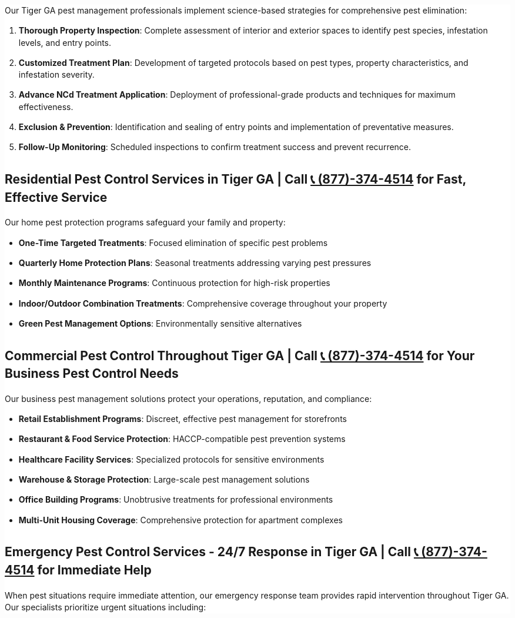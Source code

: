 Our Tiger GA pest management professionals implement science-based strategies for comprehensive pest elimination:

1. **Thorough Property Inspection**: Complete assessment of interior and exterior spaces to identify pest species, infestation levels, and entry points.  

2. **Customized Treatment Plan**: Development of targeted protocols based on pest types, property characteristics, and infestation severity.  

3. **Advance NCd Treatment Application**: Deployment of professional-grade products and techniques for maximum effectiveness.  

4. **Exclusion & Prevention**: Identification and sealing of entry points and implementation of preventative measures.  

5. **Follow-Up Monitoring**: Scheduled inspections to confirm treatment success and prevent recurrence.  

## Residential Pest Control Services in Tiger GA | Call [📞 (877)-374-4514](https://pest-control-4514.netlify.app) for Fast, Effective Service

Our home pest protection programs safeguard your family and property:

- **One-Time Targeted Treatments**: Focused elimination of specific pest problems  

- **Quarterly Home Protection Plans**: Seasonal treatments addressing varying pest pressures  

- **Monthly Maintenance Programs**: Continuous protection for high-risk properties  

- **Indoor/Outdoor Combination Treatments**: Comprehensive coverage throughout your property  

- **Green Pest Management Options**: Environmentally sensitive alternatives  

## Commercial Pest Control Throughout Tiger GA | Call [📞 (877)-374-4514](https://pest-control-4514.netlify.app) for Your Business Pest Control Needs

Our business pest management solutions protect your operations, reputation, and compliance:

- **Retail Establishment Programs**: Discreet, effective pest management for storefronts  

- **Restaurant & Food Service Protection**: HACCP-compatible pest prevention systems  

- **Healthcare Facility Services**: Specialized protocols for sensitive environments  

- **Warehouse & Storage Protection**: Large-scale pest management solutions  

- **Office Building Programs**: Unobtrusive treatments for professional environments  

- **Multi-Unit Housing Coverage**: Comprehensive protection for apartment complexes  

## Emergency Pest Control Services - 24/7 Response in Tiger GA | Call [📞 (877)-374-4514](https://pest-control-4514.netlify.app) for Immediate Help

When pest situations require immediate attention, our emergency response team provides rapid intervention throughout Tiger GA. Our specialists prioritize urgent situations including:
